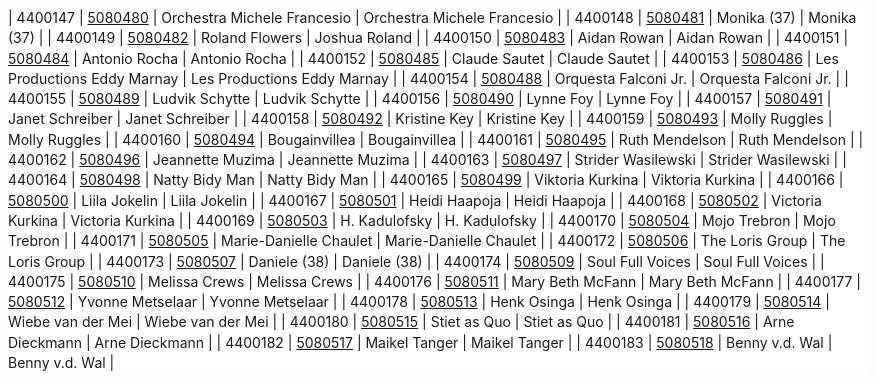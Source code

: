 | 4400147 | [5080480](https://www.discogs.com/artist/5080480) | Orchestra Michele Francesio | Orchestra Michele Francesio |
| 4400148 | [5080481](https://www.discogs.com/artist/5080481) | Monika (37) | Monika (37) |
| 4400149 | [5080482](https://www.discogs.com/artist/5080482) | Roland Flowers | Joshua Roland |
| 4400150 | [5080483](https://www.discogs.com/artist/5080483) | Aidan Rowan | Aidan Rowan |
| 4400151 | [5080484](https://www.discogs.com/artist/5080484) | Antonio Rocha | Antonio Rocha |
| 4400152 | [5080485](https://www.discogs.com/artist/5080485) | Claude Sautet | Claude Sautet |
| 4400153 | [5080486](https://www.discogs.com/artist/5080486) | Les Productions Eddy Marnay | Les Productions Eddy Marnay |
| 4400154 | [5080488](https://www.discogs.com/artist/5080488) | Orquesta Falconi Jr. | Orquesta Falconi Jr. |
| 4400155 | [5080489](https://www.discogs.com/artist/5080489) | Ludvik Schytte | Ludvik Schytte |
| 4400156 | [5080490](https://www.discogs.com/artist/5080490) | Lynne Foy | Lynne Foy |
| 4400157 | [5080491](https://www.discogs.com/artist/5080491) | Janet Schreiber | Janet Schreiber |
| 4400158 | [5080492](https://www.discogs.com/artist/5080492) | Kristine Key | Kristine Key |
| 4400159 | [5080493](https://www.discogs.com/artist/5080493) | Molly Ruggles | Molly Ruggles |
| 4400160 | [5080494](https://www.discogs.com/artist/5080494) | Bougainvillea | Bougainvillea |
| 4400161 | [5080495](https://www.discogs.com/artist/5080495) | Ruth Mendelson | Ruth Mendelson |
| 4400162 | [5080496](https://www.discogs.com/artist/5080496) | Jeannette Muzima | Jeannette Muzima |
| 4400163 | [5080497](https://www.discogs.com/artist/5080497) | Strider Wasilewski | Strider Wasilewski |
| 4400164 | [5080498](https://www.discogs.com/artist/5080498) | Natty Bidy Man | Natty Bidy Man |
| 4400165 | [5080499](https://www.discogs.com/artist/5080499) | Viktoria Kurkina | Viktoria Kurkina |
| 4400166 | [5080500](https://www.discogs.com/artist/5080500) | Liila Jokelin | Liila Jokelin |
| 4400167 | [5080501](https://www.discogs.com/artist/5080501) | Heidi Haapoja | Heidi Haapoja |
| 4400168 | [5080502](https://www.discogs.com/artist/5080502) | Victoria Kurkina | Victoria Kurkina |
| 4400169 | [5080503](https://www.discogs.com/artist/5080503) | H. Kadulofsky | H. Kadulofsky |
| 4400170 | [5080504](https://www.discogs.com/artist/5080504) | Mojo Trebron | Mojo Trebron |
| 4400171 | [5080505](https://www.discogs.com/artist/5080505) | Marie-Danielle Chaulet | Marie-Danielle Chaulet |
| 4400172 | [5080506](https://www.discogs.com/artist/5080506) | The Loris Group | The Loris Group |
| 4400173 | [5080507](https://www.discogs.com/artist/5080507) | Daniele (38) | Daniele (38) |
| 4400174 | [5080509](https://www.discogs.com/artist/5080509) | Soul Full Voices | Soul Full Voices |
| 4400175 | [5080510](https://www.discogs.com/artist/5080510) | Melissa Crews | Melissa Crews |
| 4400176 | [5080511](https://www.discogs.com/artist/5080511) | Mary Beth McFann | Mary Beth McFann |
| 4400177 | [5080512](https://www.discogs.com/artist/5080512) | Yvonne Metselaar | Yvonne Metselaar |
| 4400178 | [5080513](https://www.discogs.com/artist/5080513) | Henk Osinga | Henk Osinga |
| 4400179 | [5080514](https://www.discogs.com/artist/5080514) | Wiebe van der Mei | Wiebe van der Mei |
| 4400180 | [5080515](https://www.discogs.com/artist/5080515) | Stiet as Quo | Stiet as Quo |
| 4400181 | [5080516](https://www.discogs.com/artist/5080516) | Arne Dieckmann | Arne Dieckmann |
| 4400182 | [5080517](https://www.discogs.com/artist/5080517) | Maikel Tanger | Maikel Tanger |
| 4400183 | [5080518](https://www.discogs.com/artist/5080518) | Benny v.d. Wal | Benny v.d. Wal |